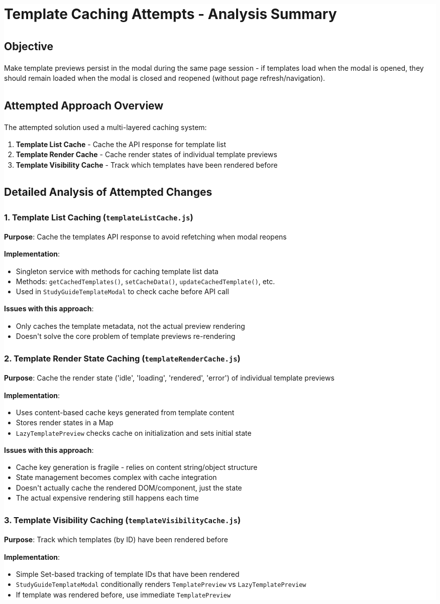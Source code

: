 # Template Caching Attempts - Analysis Summary

## Objective
Make template previews persist in the modal during the same page session - if templates load when the modal is opened, they should remain loaded when the modal is closed and reopened (without page refresh/navigation).

## Attempted Approach Overview
The attempted solution used a multi-layered caching system:

1. **Template List Cache** - Cache the API response for template list
2. **Template Render Cache** - Cache render states of individual template previews
3. **Template Visibility Cache** - Track which templates have been rendered before

## Detailed Analysis of Attempted Changes

### 1. Template List Caching (`templateListCache.js`)
**Purpose**: Cache the templates API response to avoid refetching when modal reopens

**Implementation**:
- Singleton service with methods for caching template list data
- Methods: `getCachedTemplates()`, `setCacheData()`, `updateCachedTemplate()`, etc.
- Used in `StudyGuideTemplateModal` to check cache before API call

**Issues with this approach**:
- Only caches the template metadata, not the actual preview rendering
- Doesn't solve the core problem of template previews re-rendering

### 2. Template Render State Caching (`templateRenderCache.js`)
**Purpose**: Cache the render state ('idle', 'loading', 'rendered', 'error') of individual template previews

**Implementation**:
- Uses content-based cache keys generated from template content
- Stores render states in a Map
- `LazyTemplatePreview` checks cache on initialization and sets initial state

**Issues with this approach**:
- Cache key generation is fragile - relies on content string/object structure
- State management becomes complex with cache integration
- Doesn't actually cache the rendered DOM/component, just the state
- The actual expensive rendering still happens each time

### 3. Template Visibility Caching (`templateVisibilityCache.js`)
**Purpose**: Track which templates (by ID) have been rendered before

**Implementation**:
- Simple Set-based tracking of template IDs that have been rendered
- `StudyGuideTemplateModal` conditionally renders `TemplatePreview` vs `LazyTemplatePreview`
- If template was rendered before, use immediate `TemplatePreview`
